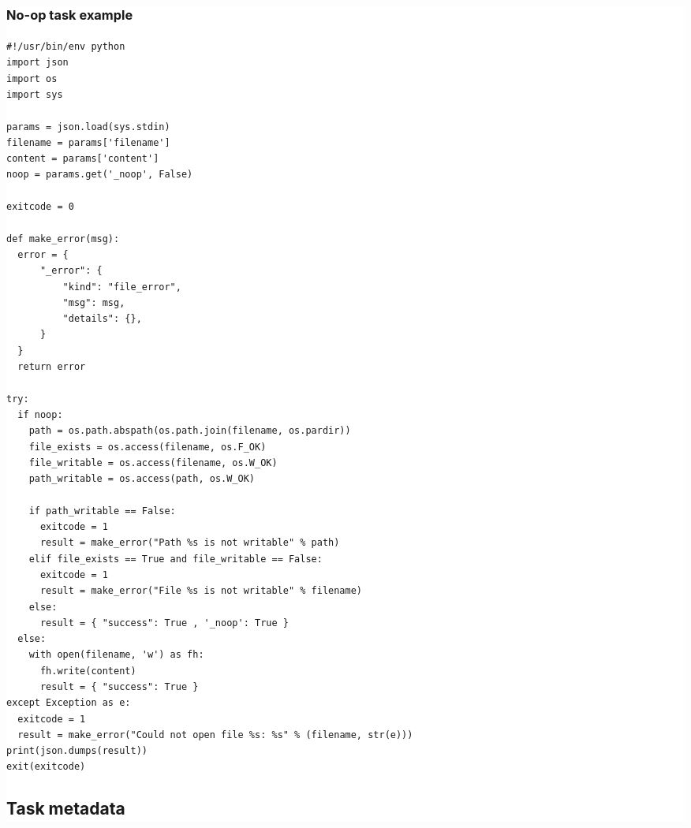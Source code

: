 ### No-op task example

```
#!/usr/bin/env python
import json
import os
import sys

params = json.load(sys.stdin)
filename = params['filename']
content = params['content']
noop = params.get('_noop', False)

exitcode = 0

def make_error(msg):
  error = {
      "_error": {
          "kind": "file_error",
          "msg": msg,
          "details": {},
      }
  }
  return error

try:
  if noop:
    path = os.path.abspath(os.path.join(filename, os.pardir))
    file_exists = os.access(filename, os.F_OK)
    file_writable = os.access(filename, os.W_OK)
    path_writable = os.access(path, os.W_OK)

    if path_writable == False:
      exitcode = 1
      result = make_error("Path %s is not writable" % path)
    elif file_exists == True and file_writable == False:
      exitcode = 1
      result = make_error("File %s is not writable" % filename)
    else:
      result = { "success": True , '_noop': True }
  else:
    with open(filename, 'w') as fh:
      fh.write(content)
      result = { "success": True }
except Exception as e:
  exitcode = 1
  result = make_error("Could not open file %s: %s" % (filename, str(e)))
print(json.dumps(result))
exit(exitcode)
```

## Task metadata
